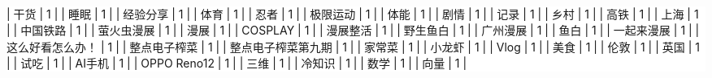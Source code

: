 | 干货 | 1 |
| 睡眠 | 1 |
| 经验分享 | 1 |
| 体育 | 1 |
| 忍者 | 1 |
| 极限运动 | 1 |
| 体能 | 1 |
| 剧情 | 1 |
| 记录 | 1 |
| 乡村 | 1 |
| 高铁 | 1 |
| 上海 | 1 |
| 中国铁路 | 1 |
| 萤火虫漫展 | 1 |
| 漫展 | 1 |
| COSPLAY | 1 |
| 漫展整活 | 1 |
| 野生鱼白 | 1 |
| 广州漫展 | 1 |
| 鱼白 | 1 |
| 一起来漫展 | 1 |
| 这么好看怎么办！ | 1 |
| 整点电子榨菜 | 1 |
| 整点电子榨菜第九期 | 1 |
| 家常菜 | 1 |
| 小龙虾 | 1 |
| Vlog | 1 |
| 美食 | 1 |
| 伦敦 | 1 |
| 英国 | 1 |
| 试吃 | 1 |
| AI手机 | 1 |
| OPPO Reno12 | 1 |
| 三维 | 1 |
| 冷知识 | 1 |
| 数学 | 1 |
| 向量 | 1 |
